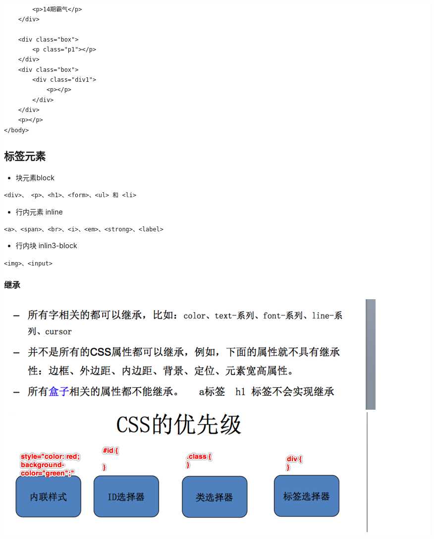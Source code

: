 ```
		<p>14期霸气</p>
	</div>
	
	<div class="box">
		<p class="p1"></p>
	</div>
	<div class="box">
		<div class="div1">
			<p></p>
		</div>
	</div>
	<p></p>
</body>
```

## 标签元素

- 块元素block

```
<div>、 <p>、<h1>、<form>、<ul> 和 <li>
```

- 行内元素 inline

```
<a>、<span>、<br>、<i>、<em>、<strong>、<label>
```

- 行内块 inlin3-block

```
<img>、<input>
```


### 继承

![](./images/Snip20180329_27.png)
![](./images/Snip20180329_28.png)
